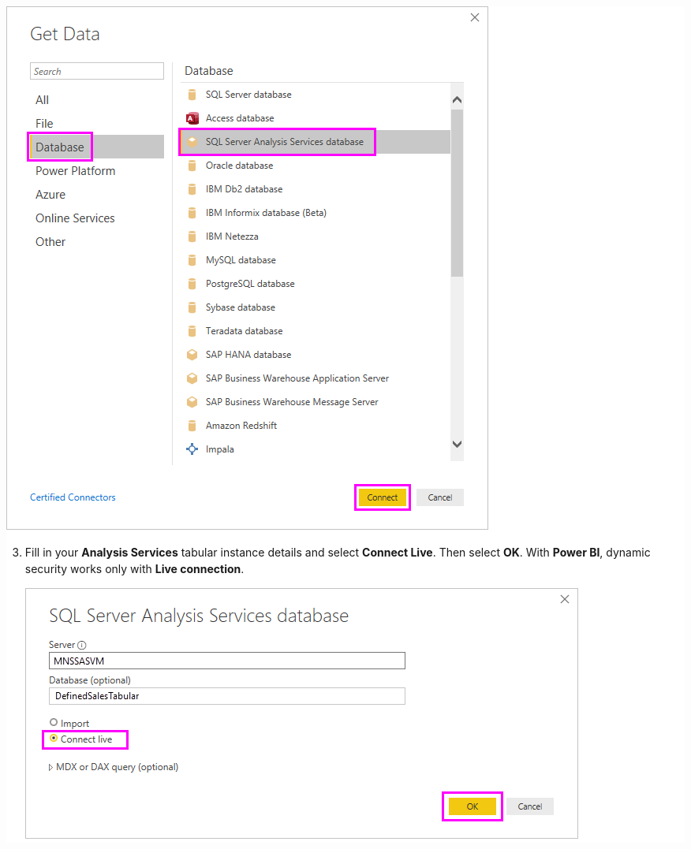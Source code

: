    ![](media/desktop-tutorial-row-level-security-onprem-ssas-tabular/getdata.png)

3. Fill in your **Analysis Services** tabular instance details and select **Connect Live**. Then select **OK**. With **Power BI**, dynamic security works only with **Live connection**.
   
   ![](media/desktop-tutorial-row-level-security-onprem-ssas-tabular/getdata_connectlive.png)
